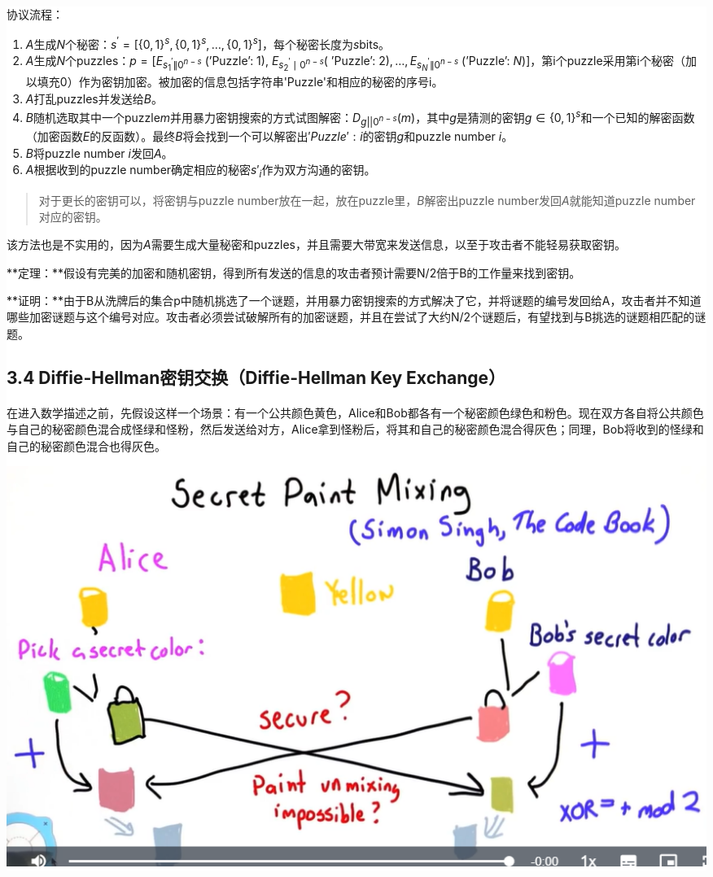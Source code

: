 协议流程：

1. $A$生成$N$个秘密：$s^{\prime}=\left[\{0,1\}^{s},\{0,1\}^{s}, \ldots,\{0,1\}^{s}\right]$，每个秘密长度为$s$bits。
2. $A$生成$N$个puzzles：$p=\left[E_{s_{1}^{\prime} \| 0^{n-s}} \text { ('Puzzle': 1), } E_{s_{2}^{\prime} \mid 0^{n-s}}(\text { 'Puzzle': } 2), \ldots, E_{s_{N}^{\prime} \| 0^{n-s}} \text { ('Puzzle': } N)\right]$，第i个puzzle采用第i个秘密（加以填充0）作为密钥加密。被加密的信息包括字符串'Puzzle'和相应的秘密的序号i。
3. $A$打乱puzzles并发送给$B$。
4. $B$随机选取其中一个puzzle$m$并用暴力密钥搜索的方式试图解密：$D_{g|| 0^{n-s}}(m)$，其中$g$是猜测的密钥$g \in\{0,1\}^{s}$和一个已知的解密函数（加密函数$E$的反函数）。最终$B$将会找到一个可以解密出$'Puzzle':i$的密钥$g$和puzzle number $i$。
5. $B$将puzzle number $i$发回$A$。
6. $A$根据收到的puzzle number确定相应的秘密$s'_i$作为双方沟通的密钥。

> 对于更长的密钥可以，将密钥与puzzle number放在一起，放在puzzle里，$B$解密出puzzle number发回$A$就能知道puzzle number对应的密钥。

该方法也是不实用的，因为$A$需要生成大量秘密和puzzles，并且需要大带宽来发送信息，以至于攻击者不能轻易获取密钥。

**定理：**假设有完美的加密和随机密钥，得到所有发送的信息的攻击者预计需要N/2倍于B的工作量来找到密钥。

**证明：**由于B从洗牌后的集合p中随机挑选了一个谜题，并用暴力密钥搜索的方式解决了它，并将谜题的编号发回给A，攻击者并不知道哪些加密谜题与这个编号对应。攻击者必须尝试破解所有的加密谜题，并且在尝试了大约N/2个谜题后，有望找到与B挑选的谜题相匹配的谜题。

## 3.4 Diffie-Hellman密钥交换（Diffie-Hellman Key Exchange）

在进入数学描述之前，先假设这样一个场景：有一个公共颜色黄色，Alice和Bob都各有一个秘密颜色绿色和粉色。现在双方各自将公共颜色与自己的秘密颜色混合成怪绿和怪粉，然后发送给对方，Alice拿到怪粉后，将其和自己的秘密颜色混合得灰色；同理，Bob将收到的怪绿和自己的秘密颜色混合也得灰色。

![image-20220814173915591](AppliedCryptography笔记.assets/image-20220814173915591.png)
